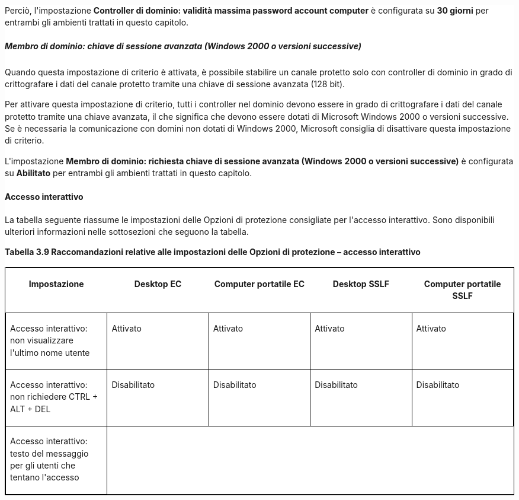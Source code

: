 Perciò, l'impostazione **Controller di dominio: validità massima password account computer** è configurata su **30 giorni** per entrambi gli ambienti trattati in questo capitolo.
  
##### Membro di dominio: chiave di sessione avanzata (Windows 2000 o versioni successive)
  
Quando questa impostazione di criterio è attivata, è possibile stabilire un canale protetto solo con controller di dominio in grado di crittografare i dati del canale protetto tramite una chiave di sessione avanzata (128 bit).
  
Per attivare questa impostazione di criterio, tutti i controller nel dominio devono essere in grado di crittografare i dati del canale protetto tramite una chiave avanzata, il che significa che devono essere dotati di Microsoft Windows 2000 o versioni successive. Se è necessaria la comunicazione con domini non dotati di Windows 2000, Microsoft consiglia di disattivare questa impostazione di criterio.
  
L'impostazione **Membro di dominio: richiesta chiave di sessione avanzata (Windows** **2000 o versioni successive)** è configurata su **Abilitato** per entrambi gli ambienti trattati in questo capitolo.
  
#### Accesso interattivo
  
La tabella seguente riassume le impostazioni delle Opzioni di protezione consigliate per l'accesso interattivo. Sono disponibili ulteriori informazioni nelle sottosezioni che seguono la tabella.
  
**Tabella 3.9 Raccomandazioni relative alle impostazioni delle Opzioni di protezione – accesso interattivo**

<p> </p>
<table style="border:1px solid black;">  
<colgroup>  
<col width="20%" />  
<col width="20%" />  
<col width="20%" />  
<col width="20%" />  
<col width="20%" />  
</colgroup>  
<thead>  
<tr class="header">  
<th><p>Impostazione</p></th>  
<th><p>Desktop EC</p></th>  
<th><p>Computer portatile EC</p></th>  
<th><p>Desktop SSLF</p></th>  
<th><p>Computer portatile SSLF</p></th>  
</tr>  
</thead>  
<tbody>  
<tr class="odd">
<td style="border:1px solid black;"><p>Accesso interattivo: non visualizzare l'ultimo nome utente</p></td>
<td style="border:1px solid black;"><p>Attivato</p></td>
<td style="border:1px solid black;"><p>Attivato</p></td>
<td style="border:1px solid black;"><p>Attivato</p></td>
<td style="border:1px solid black;"><p>Attivato</p></td>
</tr>  
<tr class="even">
<td style="border:1px solid black;"><p>Accesso interattivo: non richiedere CTRL + ALT + DEL</p></td>
<td style="border:1px solid black;"><p>Disabilitato</p></td>
<td style="border:1px solid black;"><p>Disabilitato</p></td>
<td style="border:1px solid black;"><p>Disabilitato</p></td>
<td style="border:1px solid black;"><p>Disabilitato</p></td>
</tr>  
<tr class="odd">
<td style="border:1px solid black;"><p>Accesso interattivo: testo del messaggio per gli utenti che tentano l'accesso</p></td>